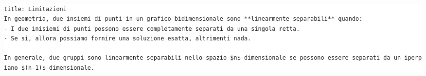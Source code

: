 ```ad-warning
title: Limitazioni
In geometria, due insiemi di punti in un grafico bidimensionale sono **linearmente separabili** quando: 
- I due inisiemi di punti possono essere completamente separati da una singola retta.
- Se si, allora possiamo fornire una soluzione esatta, altrimenti nada.

In generale, due gruppi sono linearmente separabili nello spazio $n$-dimensionale se possono essere separati da un iperpiano $(n-1)$-dimensionale.
```